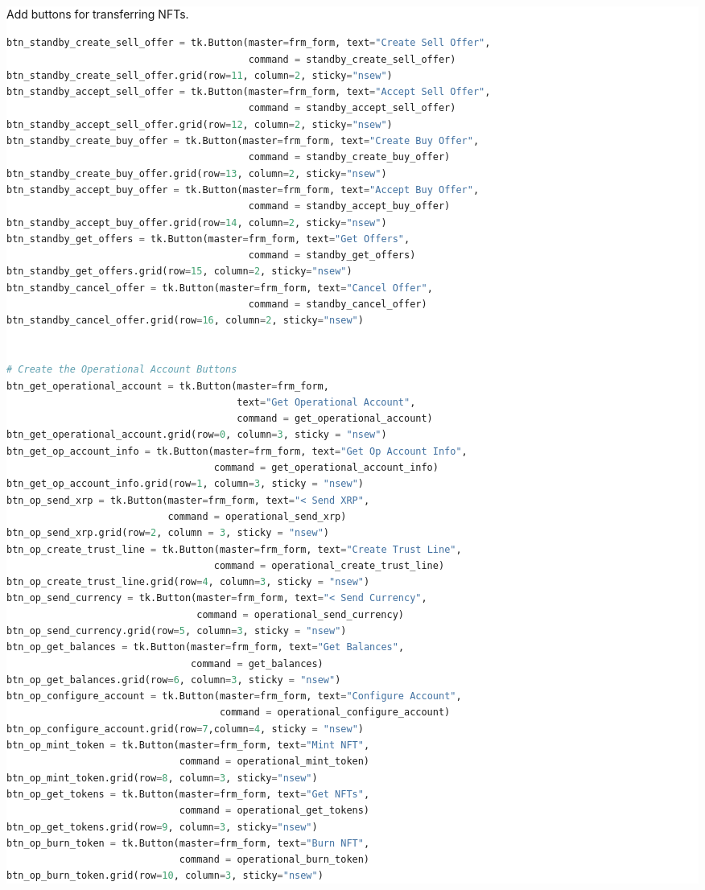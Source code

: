 Add buttons for transferring NFTs.

```python
btn_standby_create_sell_offer = tk.Button(master=frm_form, text="Create Sell Offer",
                                          command = standby_create_sell_offer)
btn_standby_create_sell_offer.grid(row=11, column=2, sticky="nsew")
btn_standby_accept_sell_offer = tk.Button(master=frm_form, text="Accept Sell Offer",
                                          command = standby_accept_sell_offer)
btn_standby_accept_sell_offer.grid(row=12, column=2, sticky="nsew")
btn_standby_create_buy_offer = tk.Button(master=frm_form, text="Create Buy Offer",
                                          command = standby_create_buy_offer)
btn_standby_create_buy_offer.grid(row=13, column=2, sticky="nsew")
btn_standby_accept_buy_offer = tk.Button(master=frm_form, text="Accept Buy Offer",
                                          command = standby_accept_buy_offer)
btn_standby_accept_buy_offer.grid(row=14, column=2, sticky="nsew")
btn_standby_get_offers = tk.Button(master=frm_form, text="Get Offers",
                                          command = standby_get_offers)
btn_standby_get_offers.grid(row=15, column=2, sticky="nsew")
btn_standby_cancel_offer = tk.Button(master=frm_form, text="Cancel Offer",
                                          command = standby_cancel_offer)
btn_standby_cancel_offer.grid(row=16, column=2, sticky="nsew")


# Create the Operational Account Buttons
btn_get_operational_account = tk.Button(master=frm_form,
                                        text="Get Operational Account",
                                        command = get_operational_account)
btn_get_operational_account.grid(row=0, column=3, sticky = "nsew")
btn_get_op_account_info = tk.Button(master=frm_form, text="Get Op Account Info",
                                    command = get_operational_account_info)
btn_get_op_account_info.grid(row=1, column=3, sticky = "nsew")
btn_op_send_xrp = tk.Button(master=frm_form, text="< Send XRP",
                            command = operational_send_xrp)
btn_op_send_xrp.grid(row=2, column = 3, sticky = "nsew")
btn_op_create_trust_line = tk.Button(master=frm_form, text="Create Trust Line",
                                    command = operational_create_trust_line)
btn_op_create_trust_line.grid(row=4, column=3, sticky = "nsew")
btn_op_send_currency = tk.Button(master=frm_form, text="< Send Currency",
                                 command = operational_send_currency)
btn_op_send_currency.grid(row=5, column=3, sticky = "nsew")
btn_op_get_balances = tk.Button(master=frm_form, text="Get Balances",
                                command = get_balances)
btn_op_get_balances.grid(row=6, column=3, sticky = "nsew")
btn_op_configure_account = tk.Button(master=frm_form, text="Configure Account",
                                     command = operational_configure_account)
btn_op_configure_account.grid(row=7,column=4, sticky = "nsew")
btn_op_mint_token = tk.Button(master=frm_form, text="Mint NFT",
                              command = operational_mint_token)
btn_op_mint_token.grid(row=8, column=3, sticky="nsew")
btn_op_get_tokens = tk.Button(master=frm_form, text="Get NFTs",
                              command = operational_get_tokens)
btn_op_get_tokens.grid(row=9, column=3, sticky="nsew")
btn_op_burn_token = tk.Button(master=frm_form, text="Burn NFT",
                              command = operational_burn_token)
btn_op_burn_token.grid(row=10, column=3, sticky="nsew")
```
